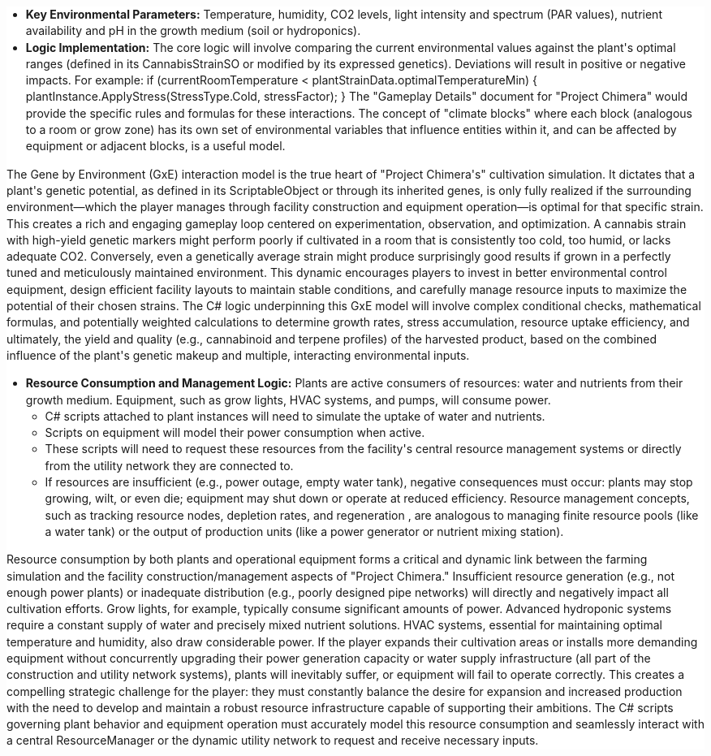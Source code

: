   * **Key Environmental Parameters:** Temperature, humidity, CO2 levels, light intensity and spectrum (PAR values), nutrient availability and pH in the growth medium (soil or hydroponics).  
  * **Logic Implementation:** The core logic will involve comparing the current environmental values against the plant's optimal ranges (defined in its CannabisStrainSO or modified by its expressed genetics). Deviations will result in positive or negative impacts. For example: if (currentRoomTemperature \< plantStrainData.optimalTemperatureMin) { plantInstance.ApplyStress(StressType.Cold, stressFactor); } The "Gameplay Details" document for "Project Chimera" would provide the specific rules and formulas for these interactions. The concept of "climate blocks" where each block (analogous to a room or grow zone) has its own set of environmental variables that influence entities within it, and can be affected by equipment or adjacent blocks, is a useful model.

The Gene by Environment (GxE) interaction model is the true heart of "Project Chimera's" cultivation simulation. It dictates that a plant's genetic potential, as defined in its ScriptableObject or through its inherited genes, is only fully realized if the surrounding environment—which the player manages through facility construction and equipment operation—is optimal for that specific strain. This creates a rich and engaging gameplay loop centered on experimentation, observation, and optimization. A cannabis strain with high-yield genetic markers might perform poorly if cultivated in a room that is consistently too cold, too humid, or lacks adequate CO2. Conversely, even a genetically average strain might produce surprisingly good results if grown in a perfectly tuned and meticulously maintained environment. This dynamic encourages players to invest in better environmental control equipment, design efficient facility layouts to maintain stable conditions, and carefully manage resource inputs to maximize the potential of their chosen strains. The C\# logic underpinning this GxE model will involve complex conditional checks, mathematical formulas, and potentially weighted calculations to determine growth rates, stress accumulation, resource uptake efficiency, and ultimately, the yield and quality (e.g., cannabinoid and terpene profiles) of the harvested product, based on the combined influence of the plant's genetic makeup and multiple, interacting environmental inputs.

* **Resource Consumption and Management Logic:** Plants are active consumers of resources: water and nutrients from their growth medium. Equipment, such as grow lights, HVAC systems, and pumps, will consume power.  
  * C\# scripts attached to plant instances will need to simulate the uptake of water and nutrients.  
  * Scripts on equipment will model their power consumption when active.  
  * These scripts will need to request these resources from the facility's central resource management systems or directly from the utility network they are connected to.  
  * If resources are insufficient (e.g., power outage, empty water tank), negative consequences must occur: plants may stop growing, wilt, or even die; equipment may shut down or operate at reduced efficiency. Resource management concepts, such as tracking resource nodes, depletion rates, and regeneration , are analogous to managing finite resource pools (like a water tank) or the output of production units (like a power generator or nutrient mixing station).

Resource consumption by both plants and operational equipment forms a critical and dynamic link between the farming simulation and the facility construction/management aspects of "Project Chimera." Insufficient resource generation (e.g., not enough power plants) or inadequate distribution (e.g., poorly designed pipe networks) will directly and negatively impact all cultivation efforts. Grow lights, for example, typically consume significant amounts of power. Advanced hydroponic systems require a constant supply of water and precisely mixed nutrient solutions. HVAC systems, essential for maintaining optimal temperature and humidity, also draw considerable power. If the player expands their cultivation areas or installs more demanding equipment without concurrently upgrading their power generation capacity or water supply infrastructure (all part of the construction and utility network systems), plants will inevitably suffer, or equipment will fail to operate correctly. This creates a compelling strategic challenge for the player: they must constantly balance the desire for expansion and increased production with the need to develop and maintain a robust resource infrastructure capable of supporting their ambitions. The C\# scripts governing plant behavior and equipment operation must accurately model this resource consumption and seamlessly interact with a central ResourceManager or the dynamic utility network to request and receive necessary inputs.
